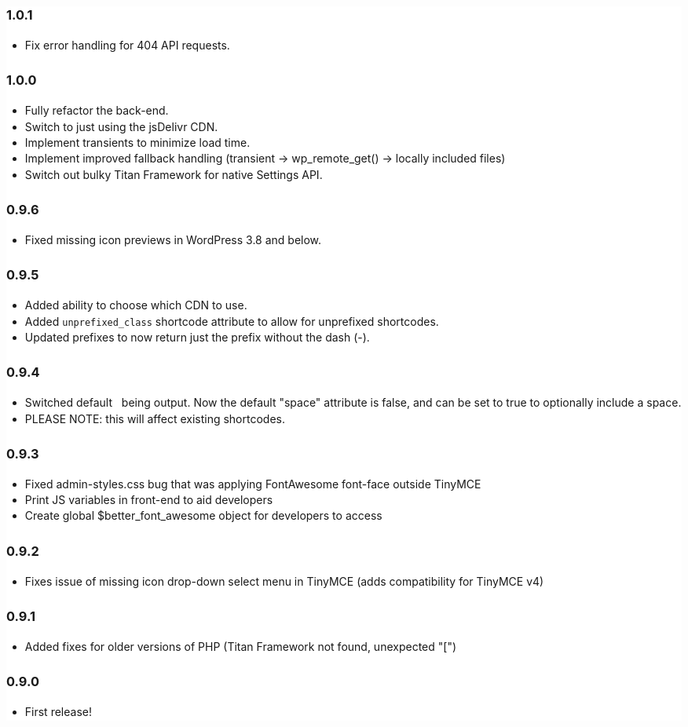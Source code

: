 ### 1.0.1 ###
* Fix error handling for 404 API requests.

### 1.0.0 ###
* Fully refactor the back-end.
* Switch to just using the jsDelivr CDN.
* Implement transients to minimize load time.
* Implement improved fallback handling (transient &rarr; wp_remote_get() &rarr; locally included files)
* Switch out bulky Titan Framework for native Settings API.

### 0.9.6 ###
* Fixed missing icon previews in WordPress 3.8 and below.

### 0.9.5 ###
* Added ability to choose which CDN to use.
* Added `unprefixed_class` shortcode attribute to allow for unprefixed shortcodes.
* Updated prefixes to now return just the prefix without the dash (-).

### 0.9.4 ###
* Switched default &nbsp; being output. Now the default "space" attribute is false, and can be set to true to optionally include a space.
* PLEASE NOTE: this will affect existing shortcodes.

### 0.9.3 ###
* Fixed admin-styles.css bug that was applying FontAwesome font-face outside TinyMCE
* Print JS variables in front-end to aid developers
* Create global $better_font_awesome object for developers to access

### 0.9.2 ###
* Fixes issue of missing icon drop-down select menu in TinyMCE (adds compatibility for TinyMCE v4)

### 0.9.1 ###
* Added fixes for older versions of PHP (Titan Framework not found, unexpected "[")

### 0.9.0 ###
* First release!
